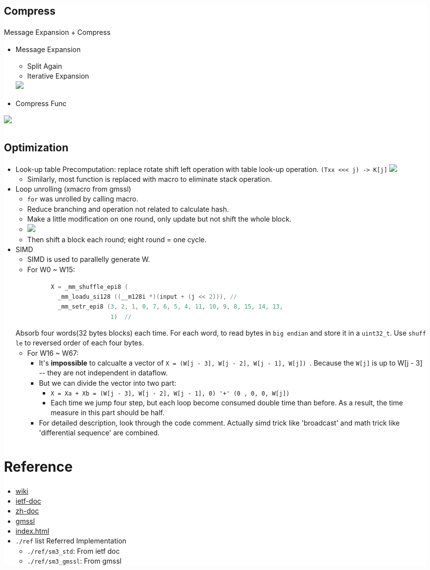 ## Compress 
Message Expansion + Compress 

- Message Expansion
    - Split Again
    - Iterative Expansion
    <img src="https://s2.loli.net/2022/07/19/fntPQrhKmx6zCOi.png"/> 

- Compress Func
<img src="https://s2.loli.net/2022/07/19/hnyDX4jm6PsL7qS.png" width="75%">

## Optimization

- Look-up table
  Precomputation: replace rotate shift left operation with table look-up operation. 
  ```(Txx <<< j) -> K[j]```
  ![](https://s2.loli.net/2022/07/31/xGfZTPIeQg9hwtz.png)
  - Similarly, most function is replaced with macro to eliminate stack operation.
- Loop unrolling (xmacro from gmssl)
  - `for` was unrolled by calling macro. 
  - Reduce branching and operation not related to calculate hash.
  - Make a little modification on one round, only update but not shift the whole block.
  - ![](https://s2.loli.net/2022/07/31/zkTUEm3bO8vHjpq.png)
  - Then shift a block each round; eight round = one cycle.
- SIMD
  - SIMD is used to parallelly generate W.
  - For W0 ~ W15:
  ```c
            X = _mm_shuffle_epi8 (
              _mm_loadu_si128 ((__m128i *)(input + (j << 2))), //
              _mm_setr_epi8 (3, 2, 1, 0, 7, 6, 5, 4, 11, 10, 9, 8, 15, 14, 13,
                             1)  //
  ```
  Absorb four words(32 bytes blocks) each time. For each word, to read bytes in `big endian` and store it in a `uint32_t`. Use `shuffle` to reversed order of each four bytes.
  - For W16 ~ W67:
    - It's **impossible** to calcualte a vector of `X = (W[j - 3], W[j - 2], W[j - 1], W[j]) `. Because the `W[j]` is up to W[j - 3] -- they are not independent in dataflow.
    - But we can divide the vector into two part:
      - `X = Xa + Xb = (W[j - 3], W[j - 2], W[j - 1], 0) '+' (0 , 0, 0, W[j])`
      - Each time we jump four step, but each loop become consumed double time than before. As a result, the time measure in this part should be half.
    - For detailed description, look through the code comment. Actually simd trick like 'broadcast' and math trick like 'differential sequence' are combined. 

<!-- ![](https://media.giphy.com/media/oZ911NGZED3iQqmYcn/giphy.gif) -->

# Reference
- [wiki](https://en.wikipedia.org/wiki/SM3_(hash_function))
- [ietf-doc](https://tools.ietf.org/id/draft-oscca-cfrg-sm3-02.html)
- [zh-doc](https://www.oscca.gov.cn/sca/xxgk/2010-12/17/1002389/files/302a3ada057c4a73830536d03e683110.pdf)
- [gmssl](https://github.com/guanzhi/GmSSL/blob/develop/src/sm3.c)
- [index.html](https://www.intel.com/content/www/us/en/docs/intrinsics-guide/index.html)
- `./ref` list Referred Implementation
    - `./ref/sm3_std`: From ietf doc
    - `./ref/sm3_gmssl`: From gmssl 
